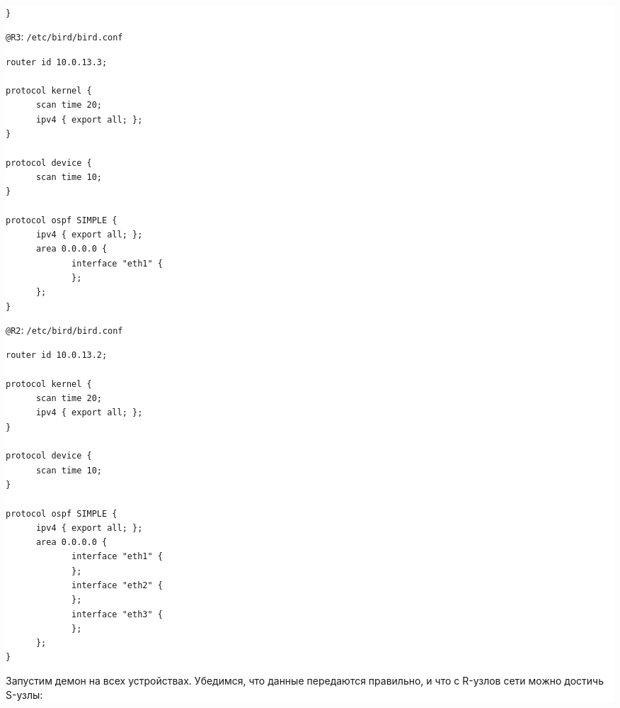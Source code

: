 ```bird
}
```

`@R3`: `/etc/bird/bird.conf`
```bird
router id 10.0.13.3;

protocol kernel {
      scan time 20;
      ipv4 { export all; };
}

protocol device {
      scan time 10;
}

protocol ospf SIMPLE {
      ipv4 { export all; };
      area 0.0.0.0 {
             interface "eth1" {
             };
      };
}
```

`@R2`: `/etc/bird/bird.conf`
```bird
router id 10.0.13.2;

protocol kernel {
      scan time 20;
      ipv4 { export all; };
}

protocol device {
      scan time 10;
}

protocol ospf SIMPLE {
      ipv4 { export all; };
      area 0.0.0.0 {
             interface "eth1" {
             };
             interface "eth2" {
             };
             interface "eth3" {
             };
      };
}
```

Запустим демон на всех устройствах. Убедимся, что данные передаются правильно, и что с R-узлов сети можно достичь S-узлы:
